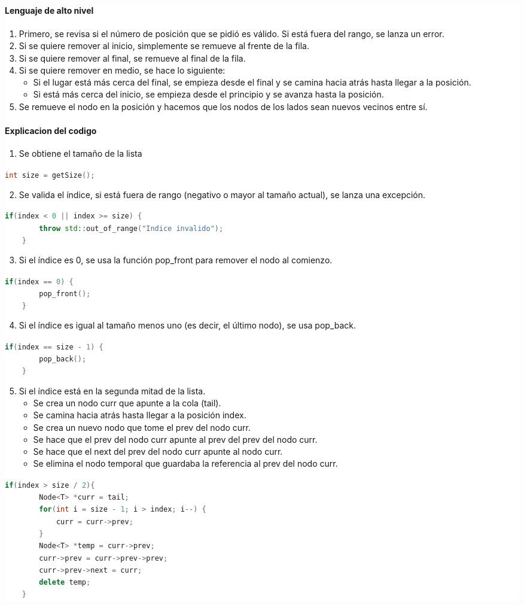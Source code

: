 #### Lenguaje de alto nivel
1. Primero, se revisa si el número de posición que se pidió es válido. Si está fuera del rango, se lanza un error.
2. Si se quiere remover al inicio, simplemente se remueve al frente de la fila.
3. Si se quiere remover al final, se remueve al final de la fila.
4. Si se quiere remover en medio, se hace lo siguiente:
   - Si el lugar está más cerca del final, se empieza desde el final y se camina hacia atrás hasta llegar a la posición.
   - Si está más cerca del inicio, se empieza desde el principio y se avanza hasta la posición.
5. Se remueve el nodo en la posición y hacemos que los nodos de los lados sean nuevos vecinos entre sí.

#### Explicacion del codigo
1. Se obtiene el tamaño de la lista

```c++
int size = getSize();
```

2. Se valida el índice, si está fuera de rango (negativo o mayor al tamaño actual), se lanza una excepción.

```c++
if(index < 0 || index >= size) {
        throw std::out_of_range("Indice invalido");
    }

```

3. Si el índice es 0, se usa la función pop_front para remover el nodo al comienzo.

```c++
if(index == 0) {
        pop_front();
    }
```

4. Si el índice es igual al tamaño menos uno (es decir, el último nodo), se usa pop_back.

```c++
if(index == size - 1) {
        pop_back();
    }
```

5. Si el índice está en la segunda mitad de la lista.
   - Se crea un nodo curr que apunte a la cola (tail).
   - Se camina hacia atrás hasta llegar a la posición index.
   - Se crea un nuevo nodo que tome el prev del nodo curr.
   - Se hace que el prev del nodo curr apunte al prev del prev del nodo curr.
   - Se hace que el next del prev del nodo curr apunte al nodo curr.
   - Se elimina el nodo temporal que guardaba la referencia al prev del nodo curr.

```c++
if(index > size / 2){
        Node<T> *curr = tail;
        for(int i = size - 1; i > index; i--) {
            curr = curr->prev;
        }
        Node<T> *temp = curr->prev;
        curr->prev = curr->prev->prev;
        curr->prev->next = curr;
        delete temp;
    }
```
